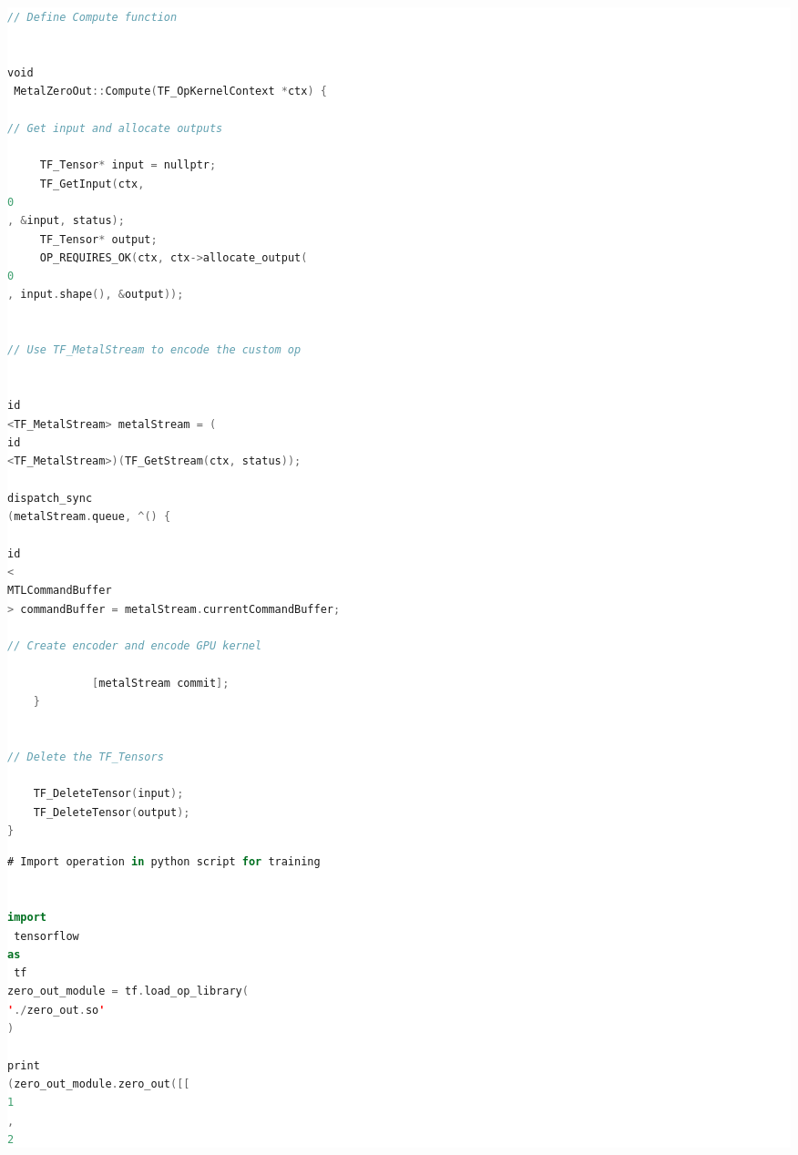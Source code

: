 ```swift
// Define Compute function


void
 MetalZeroOut::Compute(TF_OpKernelContext *ctx) {
     
// Get input and allocate outputs

     TF_Tensor* input = nullptr;
     TF_GetInput(ctx, 
0
, &input, status);
     TF_Tensor* output;
     OP_REQUIRES_OK(ctx, ctx->allocate_output(
0
, input.shape(), &output));

    
// Use TF_MetalStream to encode the custom op

    
id
<TF_MetalStream> metalStream = (
id
<TF_MetalStream>)(TF_GetStream(ctx, status));
    
dispatch_sync
(metalStream.queue, ^() {
              
id
<
MTLCommandBuffer
> commandBuffer = metalStream.currentCommandBuffer;
              
// Create encoder and encode GPU kernel

             [metalStream commit];
    }

    
// Delete the TF_Tensors

    TF_DeleteTensor(input);
    TF_DeleteTensor(output);
}
```

```swift
# Import operation in python script for training


import
 tensorflow 
as
 tf
zero_out_module = tf.load_op_library(
'./zero_out.so'
)

print
(zero_out_module.zero_out([[
1
, 
2
```